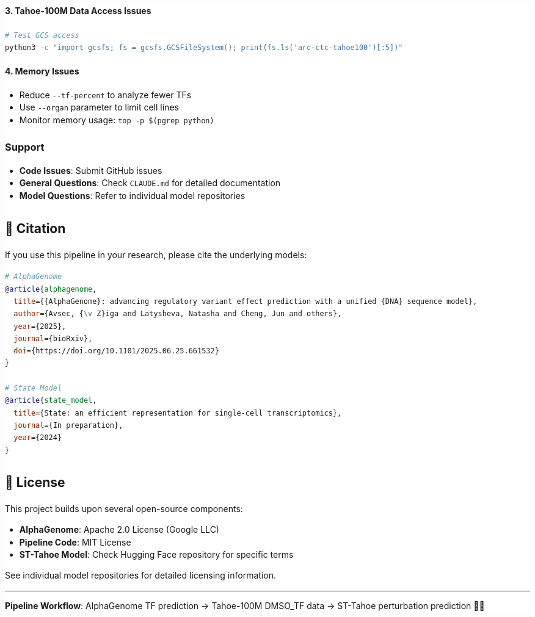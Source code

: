 #### 3. Tahoe-100M Data Access Issues
```bash
# Test GCS access
python3 -c "import gcsfs; fs = gcsfs.GCSFileSystem(); print(fs.ls('arc-ctc-tahoe100')[:5])"
```

#### 4. Memory Issues
- Reduce `--tf-percent` to analyze fewer TFs
- Use `--organ` parameter to limit cell lines
- Monitor memory usage: `top -p $(pgrep python)`

### Support
- **Code Issues**: Submit GitHub issues
- **General Questions**: Check `CLAUDE.md` for detailed documentation
- **Model Questions**: Refer to individual model repositories

## 📄 Citation

If you use this pipeline in your research, please cite the underlying models:

```bibtex
# AlphaGenome
@article{alphagenome,
  title={{AlphaGenome}: advancing regulatory variant effect prediction with a unified {DNA} sequence model},
  author={Avsec, {\v Z}iga and Latysheva, Natasha and Cheng, Jun and others},
  year={2025},
  journal={bioRxiv},
  doi={https://doi.org/10.1101/2025.06.25.661532}
}

# State Model
@article{state_model,
  title={State: an efficient representation for single-cell transcriptomics},
  journal={In preparation},
  year={2024}
}
```

## 📜 License

This project builds upon several open-source components:
- **AlphaGenome**: Apache 2.0 License (Google LLC)
- **Pipeline Code**: MIT License
- **ST-Tahoe Model**: Check Hugging Face repository for specific terms

See individual model repositories for detailed licensing information.

---

**Pipeline Workflow**: AlphaGenome TF prediction → Tahoe-100M DMSO_TF data → ST-Tahoe perturbation prediction 🧬✨